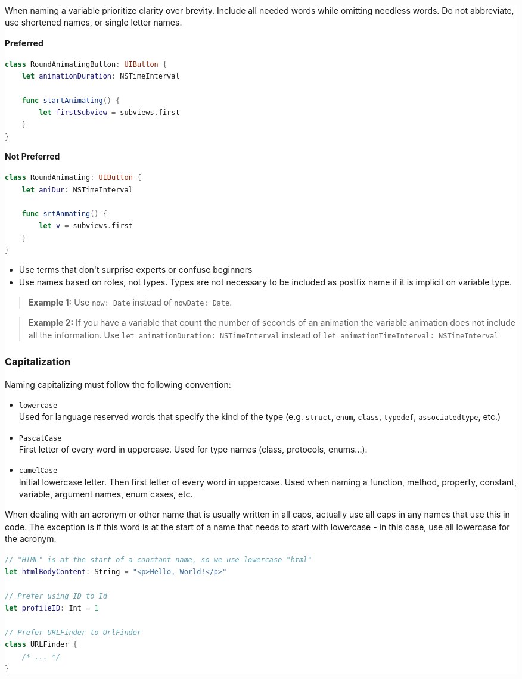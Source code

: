 When naming a variable prioritize clarity over brevity. Include all needed words while omitting needless words. Do not abbreviate, use shortened names, or single letter names.

**Preferred**

```swift
class RoundAnimatingButton: UIButton {
    let animationDuration: NSTimeInterval

    func startAnimating() {
        let firstSubview = subviews.first
    }
}
```

 **Not Preferred**

 ```swift
 class RoundAnimating: UIButton {
     let aniDur: NSTimeInterval

     func srtAnmating() {
         let v = subviews.first
     }
 }
 ```

* Use terms that don't surprise experts or confuse beginners
* Use names based on roles, not types. Types are not necessary to be included as postfix name if it is implicit on variable type. 

> **Example 1:** Use `now: Date` instead of `nowDate: Date`.

> **Example 2:** If you have a variable that count the number of seconds of an animation the variable animation does not include all the information. Use `let animationDuration: NSTimeInterval` instead of `let animationTimeInterval: NSTimeInterval`

### Capitalization
Naming capitalizing must follow the following convention:

* `lowercase`  
Used for language reserved words that specify the kind of the type (e.g. `struct`, `enum`, `class`, `typedef`, `associatedtype`, etc.)

* `PascalCase`  
First letter of every word in uppercase. Used for type names (class, protocols, enums...).

* `camelCase`  
Initial lowercase letter. Then first letter of every word in uppercase. Used when naming a function, method, property, constant, variable, argument names, enum cases, etc.

When dealing with an acronym or other name that is usually written in all caps, actually use all caps in any names that use this in code. The exception is if this word is at the start of a name that needs to start with lowercase - in this case, use all lowercase for the acronym.

```swift
// "HTML" is at the start of a constant name, so we use lowercase "html"
let htmlBodyContent: String = "<p>Hello, World!</p>"

// Prefer using ID to Id
let profileID: Int = 1

// Prefer URLFinder to UrlFinder
class URLFinder {
    /* ... */
}
```
